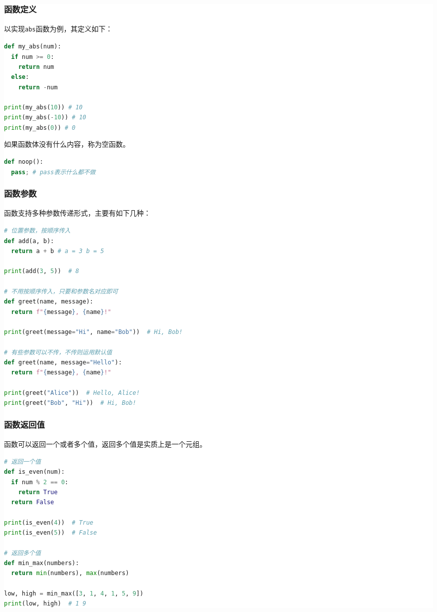 ### 函数定义
以实现`abs`函数为例，其定义如下：
```py
def my_abs(num):
  if num >= 0:
    return num
  else:
    return -num

print(my_abs(10)) # 10
print(my_abs(-10)) # 10
print(my_abs(0)) # 0
```
如果函数体没有什么内容，称为空函数。
```py
def noop():
  pass; # pass表示什么都不做
```

### 函数参数
函数支持多种参数传递形式，主要有如下几种：
```py
# 位置参数，按顺序传入
def add(a, b):
  return a + b # a = 3 b = 5

print(add(3, 5))  # 8

# 不用按顺序传入，只要和参数名对应即可
def greet(name, message):
  return f"{message}, {name}!"

print(greet(message="Hi", name="Bob"))  # Hi, Bob!

# 有些参数可以不传，不传则运用默认值
def greet(name, message="Hello"):
  return f"{message}, {name}!"

print(greet("Alice"))  # Hello, Alice!
print(greet("Bob", "Hi"))  # Hi, Bob!
```

### 函数返回值
函数可以返回一个或者多个值，返回多个值是实质上是一个元组。
```py
# 返回一个值
def is_even(num):
  if num % 2 == 0:
    return True
  return False

print(is_even(4))  # True
print(is_even(5))  # False

# 返回多个值
def min_max(numbers):
  return min(numbers), max(numbers)

low, high = min_max([3, 1, 4, 1, 5, 9])
print(low, high)  # 1 9
```
